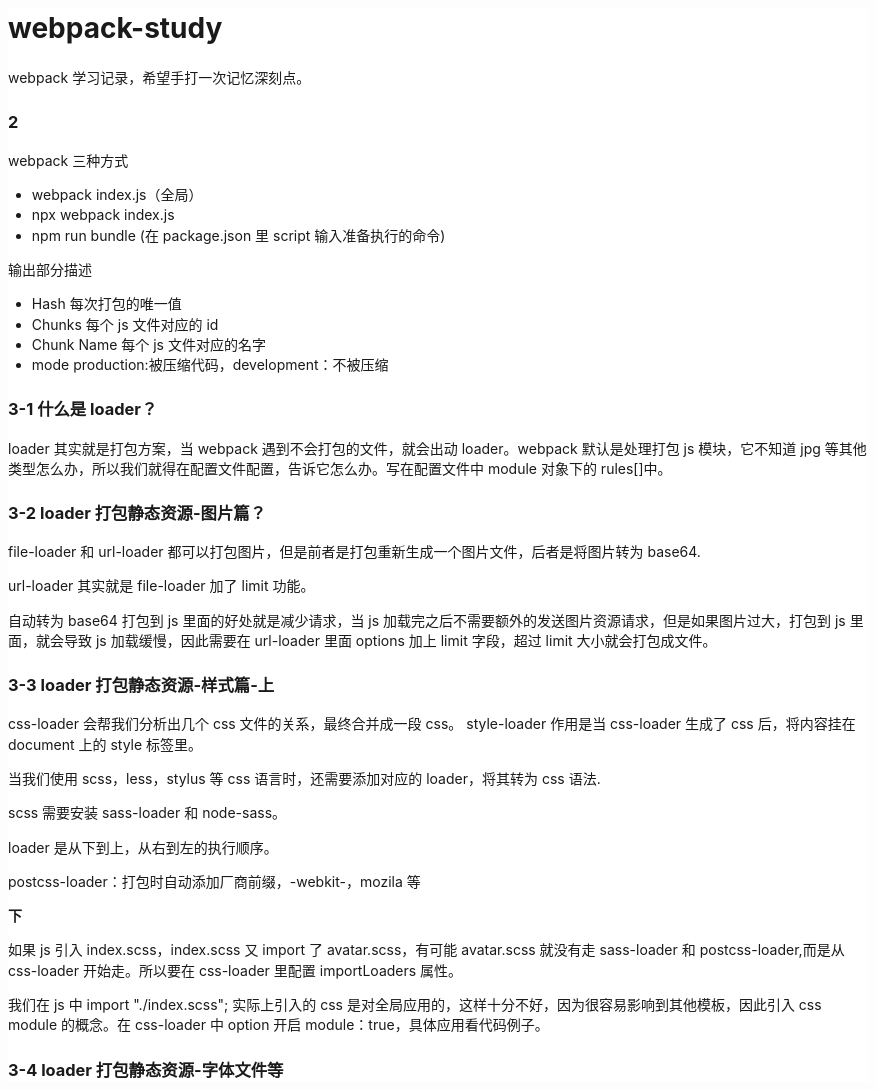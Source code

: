 # webpack-study

webpack 学习记录，希望手打一次记忆深刻点。

### 2

webpack 三种方式

- webpack index.js（全局）
- npx webpack index.js
- npm run bundle (在 package.json 里 script 输入准备执行的命令)

输出部分描述

- Hash 每次打包的唯一值
- Chunks 每个 js 文件对应的 id
- Chunk Name 每个 js 文件对应的名字
- mode production:被压缩代码，development：不被压缩

### 3-1 什么是 loader？

loader 其实就是打包方案，当 webpack 遇到不会打包的文件，就会出动 loader。webpack 默认是处理打包 js 模块，它不知道 jpg 等其他类型怎么办，所以我们就得在配置文件配置，告诉它怎么办。写在配置文件中 module 对象下的 rules[]中。

### 3-2 loader 打包静态资源-图片篇？

file-loader 和 url-loader 都可以打包图片，但是前者是打包重新生成一个图片文件，后者是将图片转为 base64.

url-loader 其实就是 file-loader 加了 limit 功能。

自动转为 base64 打包到 js 里面的好处就是减少请求，当 js 加载完之后不需要额外的发送图片资源请求，但是如果图片过大，打包到 js 里面，就会导致 js 加载缓慢，因此需要在 url-loader 里面 options 加上 limit 字段，超过 limit 大小就会打包成文件。

### 3-3 loader 打包静态资源-样式篇-上

css-loader 会帮我们分析出几个 css 文件的关系，最终合并成一段 css。
style-loader 作用是当 css-loader 生成了 css 后，将内容挂在 document 上的 style 标签里。

当我们使用 scss，less，stylus 等 css 语言时，还需要添加对应的 loader，将其转为 css 语法.

scss 需要安装 sass-loader 和 node-sass。

loader 是从下到上，从右到左的执行顺序。

postcss-loader：打包时自动添加厂商前缀，-webkit-，mozila 等

**下**

如果 js 引入 index.scss，index.scss 又 import 了 avatar.scss，有可能 avatar.scss 就没有走 sass-loader 和 postcss-loader,而是从 css-loader 开始走。所以要在 css-loader 里配置 importLoaders 属性。

我们在 js 中 import "./index.scss"; 实际上引入的 css 是对全局应用的，这样十分不好，因为很容易影响到其他模板，因此引入 css module 的概念。在 css-loader 中 option 开启 module：true，具体应用看代码例子。

### 3-4 loader 打包静态资源-字体文件等
